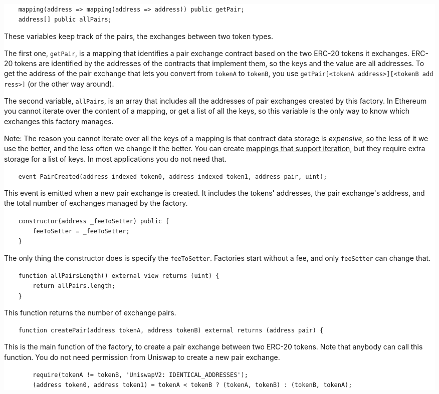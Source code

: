 ```solidity
    mapping(address => mapping(address => address)) public getPair;
    address[] public allPairs;
```

These variables keep track of the pairs, the exchanges between two token types.

The first one, `getPair`, is a mapping that identifies a pair exchange contract based on the two ERC-20 tokens it exchanges. ERC-20 tokens are identified by the addresses of the contracts that implement them, so the keys and the value are all addresses. To get the address of the pair exchange that lets you convert from `tokenA` to `tokenB`, you use `getPair[<tokenA address>][<tokenB address>]` (or the other way around).

The second variable, `allPairs`, is an array that includes all the addresses of pair exchanges created by this factory. In Ethereum you cannot iterate over the content of a mapping, or get a list of all the keys, so this variable is the only way to know which exchanges this factory manages.

Note: The reason you cannot iterate over all the keys of a mapping is that contract data storage is _expensive_, so the less of it we use the better, and the less often we change
it the better. You can create [mappings that support iteration](https://github.com/ethereum/dapp-bin/blob/master/library/iterable_mapping.sol), but they require extra storage for a list of keys. In most applications you do not need that.

```solidity
    event PairCreated(address indexed token0, address indexed token1, address pair, uint);
```

This event is emitted when a new pair exchange is created. It includes the tokens' addresses, the pair exchange's address, and the total number of exchanges managed by the factory.

```solidity
    constructor(address _feeToSetter) public {
        feeToSetter = _feeToSetter;
    }
```

The only thing the constructor does is specify the `feeToSetter`. Factories start without a fee, and only `feeSetter` can change that.

```solidity
    function allPairsLength() external view returns (uint) {
        return allPairs.length;
    }
```

This function returns the number of exchange pairs.

```solidity
    function createPair(address tokenA, address tokenB) external returns (address pair) {
```

This is the main function of the factory, to create a pair exchange between two ERC-20 tokens. Note that anybody can call this function. You do not need permission from Uniswap to create a new pair exchange.

```solidity
        require(tokenA != tokenB, 'UniswapV2: IDENTICAL_ADDRESSES');
        (address token0, address token1) = tokenA < tokenB ? (tokenA, tokenB) : (tokenB, tokenA);
```

